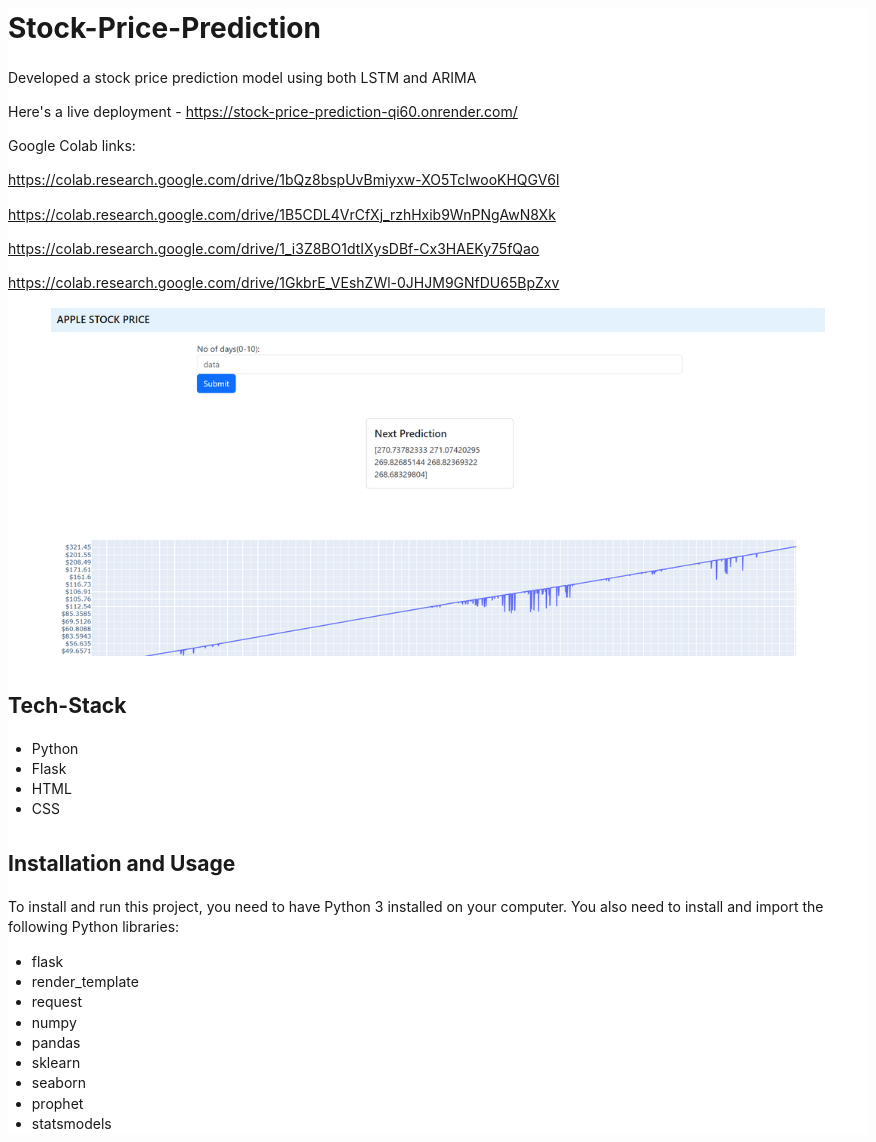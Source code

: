 # Stock-Price-Prediction

Developed a stock price prediction model using both LSTM and ARIMA


Here's a live deployment - https://stock-price-prediction-qi60.onrender.com/

Google Colab links:

https://colab.research.google.com/drive/1bQz8bspUvBmiyxw-XO5TcIwooKHQGV6l

https://colab.research.google.com/drive/1B5CDL4VrCfXj_rzhHxib9WnPNgAwN8Xk

https://colab.research.google.com/drive/1_i3Z8BO1dtIXysDBf-Cx3HAEKy75fQao

https://colab.research.google.com/drive/1GkbrE_VEshZWl-0JHJM9GNfDU65BpZxv

<center>
    <img src='img/snap_1.png' alt='image' width='90%' name='snap_1'/>
</center>

## Tech-Stack

- Python
- Flask
- HTML
- CSS

## Installation and Usage

To install and run this project, you need to have Python 3 installed on your computer. You also need to install and import the following Python libraries:

- flask
- render_template
- request
- numpy
- pandas
- sklearn
- seaborn
- prophet
- statsmodels
